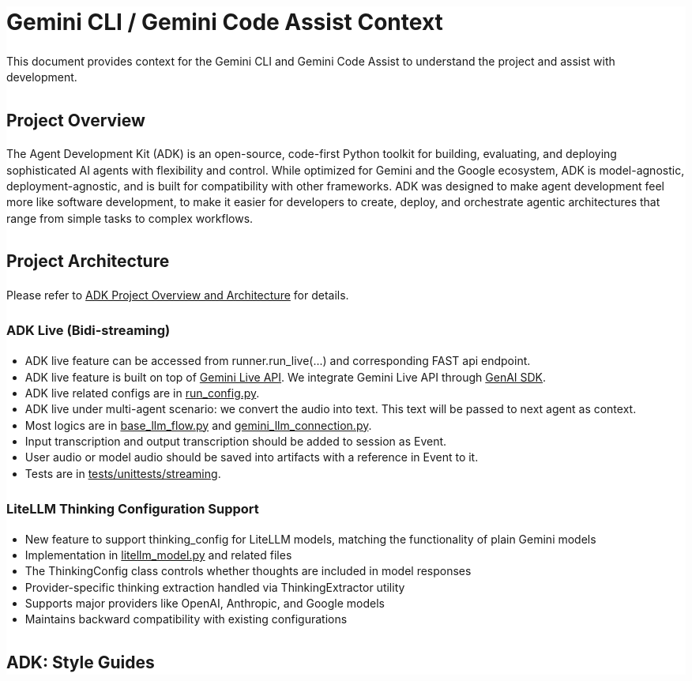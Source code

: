 # Gemini CLI / Gemini Code Assist Context

This document provides context for the Gemini CLI and Gemini Code Assist to understand the project and assist with development.

## Project Overview

The Agent Development Kit (ADK) is an open-source, code-first Python toolkit for building, evaluating, and deploying sophisticated AI agents with flexibility and control. While optimized for Gemini and the Google ecosystem, ADK is model-agnostic, deployment-agnostic, and is built for compatibility with other frameworks. ADK was designed to make agent development feel more like software development, to make it easier for developers to create, deploy, and orchestrate agentic architectures that range from simple tasks to complex workflows.

## Project Architecture

Please refer to [ADK Project Overview and Architecture](https://github.com/google/adk-python/blob/main/contributing/adk_project_overview_and_architecture.md) for details.

### ADK Live (Bidi-streaming)

- ADK live feature can be accessed from runner.run_live(...) and corresponding FAST api endpoint.
- ADK live feature is built on top of [Gemini Live API](https://cloud.google.com/vertex-ai/generative-ai/docs/live-api). We integrate Gemini Live API through [GenAI SDK](https://github.com/googleapis/python-genai).
- ADK live related configs are in [run_config.py](https://github.com/google/adk-python/blob/main/src/google/adk/agents/run_config.py).
- ADK live under multi-agent scenario: we convert the audio into text. This text will be passed to next agent as context.
- Most logics are in [base_llm_flow.py](https://github.com/google/adk-python/blob/main/src/google/adk/flows/llm_flows/base_llm_flow.py) and [gemini_llm_connection.py](https://github.com/google/adk-python/blob/main/src/google/adk/models/gemini_llm_connection.py).
- Input transcription and output transcription should be added to session as Event.
- User audio or model audio should be saved into artifacts with a reference in Event to it.
- Tests are in [tests/unittests/streaming](https://github.com/google/adk-python/tree/main/tests/unittests/streaming).

### LiteLLM Thinking Configuration Support

- New feature to support thinking_config for LiteLLM models, matching the functionality of plain Gemini models
- Implementation in [litellm_model.py](https://github.com/google/adk-python/blob/main/src/google/adk/models/litellm_model.py) and related files
- The ThinkingConfig class controls whether thoughts are included in model responses
- Provider-specific thinking extraction handled via ThinkingExtractor utility
- Supports major providers like OpenAI, Anthropic, and Google models
- Maintains backward compatibility with existing configurations

## ADK: Style Guides
